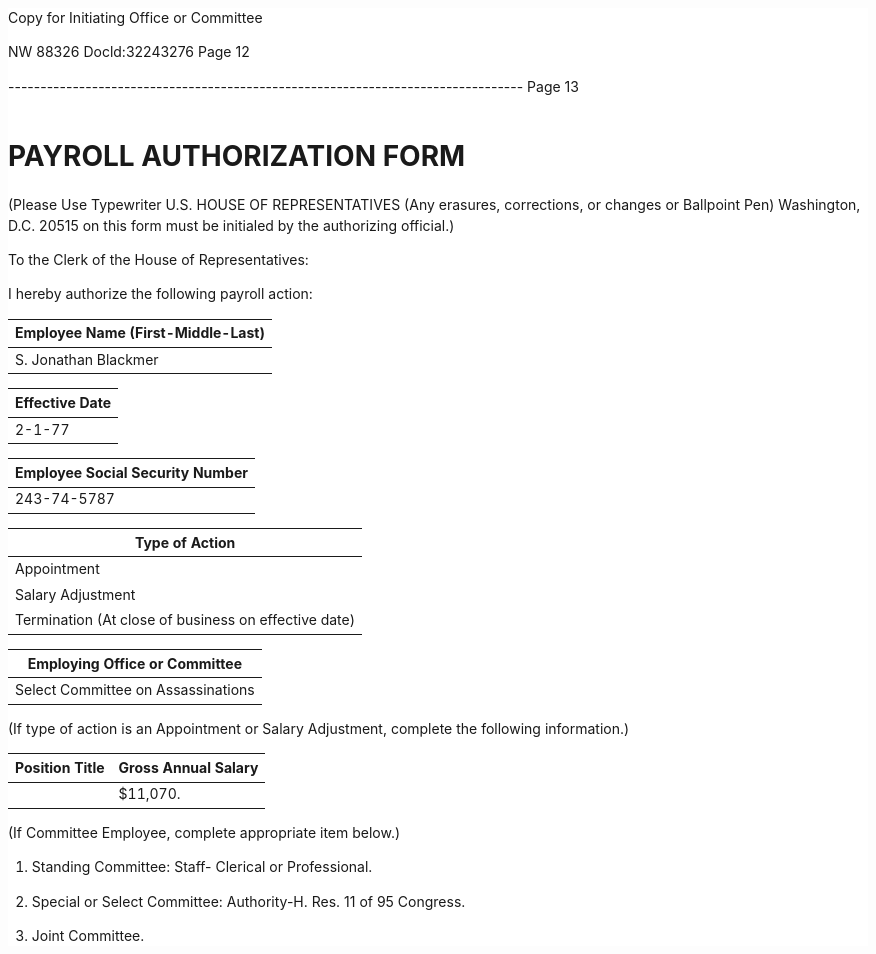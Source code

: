 Copy for Initiating Office or Committee

NW 88326
Docld:32243276 Page 12


-------------------------------------------------------------------------------- Page 13

# PAYROLL AUTHORIZATION FORM
(Please Use Typewriter U.S. HOUSE OF REPRESENTATIVES (Any erasures, corrections, or changes
or Ballpoint Pen) Washington, D.C. 20515 on this form must be initialed by the
authorizing official.)

To the Clerk of the House of Representatives:

I hereby authorize the following payroll action:

| Employee Name (First-Middle-Last) |
| --------------------------------- |
| S. Jonathan Blackmer              |

| Effective Date |
| -------------- |
| 2-1-77         |

| Employee Social Security Number |
| ------------------------------- |
| 243-74-5787                     |

| Type of Action                                       |
| ---------------------------------------------------- |
| Appointment                                          |
| Salary Adjustment                                    |
| Termination (At close of business on effective date) |

| Employing Office or Committee      |
| ---------------------------------- |
| Select Committee on Assassinations |

(If type of action is an Appointment or Salary Adjustment, complete the following information.)

| Position Title | Gross Annual Salary |
| -------------- | ------------------- |
|                | $11,070.            |

(If Committee Employee, complete appropriate item below.)

1. Standing Committee: Staff- Clerical or Professional.

2. Special or Select Committee: Authority-H. Res. 11 of 95 Congress.

3. Joint Committee.
